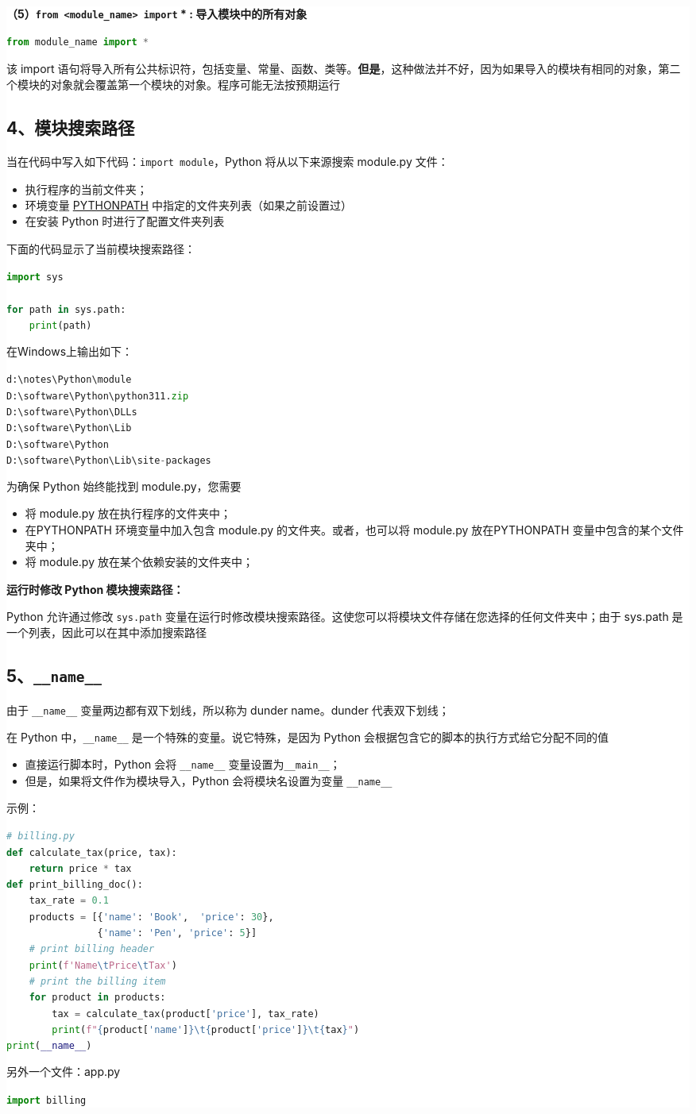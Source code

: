 **（5）`from <module_name> import` * : 导入模块中的所有对象**
```py
from module_name import *
```
该 import 语句将导入所有公共标识符，包括变量、常量、函数、类等。**但是**，这种做法并不好，因为如果导入的模块有相同的对象，第二个模块的对象就会覆盖第一个模块的对象。程序可能无法按预期运行

## 4、模块搜索路径

当在代码中写入如下代码：`import module`，Python 将从以下来源搜索 module.py 文件：
- 执行程序的当前文件夹；
- 环境变量 [PYTHONPATH](https://docs.python.org/3/using/cmdline.html#envvar-PYTHONPATH) 中指定的文件夹列表（如果之前设置过）
- 在安装 Python 时进行了配置文件夹列表

下面的代码显示了当前模块搜索路径：
```py
import sys

for path in sys.path:
    print(path)
```
在Windows上输出如下：
```py
d:\notes\Python\module
D:\software\Python\python311.zip
D:\software\Python\DLLs
D:\software\Python\Lib
D:\software\Python
D:\software\Python\Lib\site-packages
```
为确保 Python 始终能找到 module.py，您需要
- 将 module.py 放在执行程序的文件夹中；
- 在PYTHONPATH 环境变量中加入包含 module.py 的文件夹。或者，也可以将 module.py 放在PYTHONPATH 变量中包含的某个文件夹中；
- 将 module.py 放在某个依赖安装的文件夹中；

**运行时修改 Python 模块搜索路径：**

Python 允许通过修改 `sys.path` 变量在运行时修改模块搜索路径。这使您可以将模块文件存储在您选择的任何文件夹中；由于 sys.path 是一个列表，因此可以在其中添加搜索路径

## 5、`__name__`

由于 `__name__` 变量两边都有双下划线，所以称为 dunder name。dunder 代表双下划线；

在 Python 中，`__name__` 是一个特殊的变量。说它特殊，是因为 Python 会根据包含它的脚本的执行方式给它分配不同的值
- 直接运行脚本时，Python 会将 `__name__` 变量设置为`__main__`；
- 但是，如果将文件作为模块导入，Python 会将模块名设置为变量 `__name__`

示例：
```py
# billing.py
def calculate_tax(price, tax):
    return price * tax
def print_billing_doc():
    tax_rate = 0.1
    products = [{'name': 'Book',  'price': 30},
                {'name': 'Pen', 'price': 5}]
    # print billing header
    print(f'Name\tPrice\tTax')
    # print the billing item
    for product in products:
        tax = calculate_tax(product['price'], tax_rate)
        print(f"{product['name']}\t{product['price']}\t{tax}")
print(__name__)
```
另外一个文件：app.py
```py
import billing
```